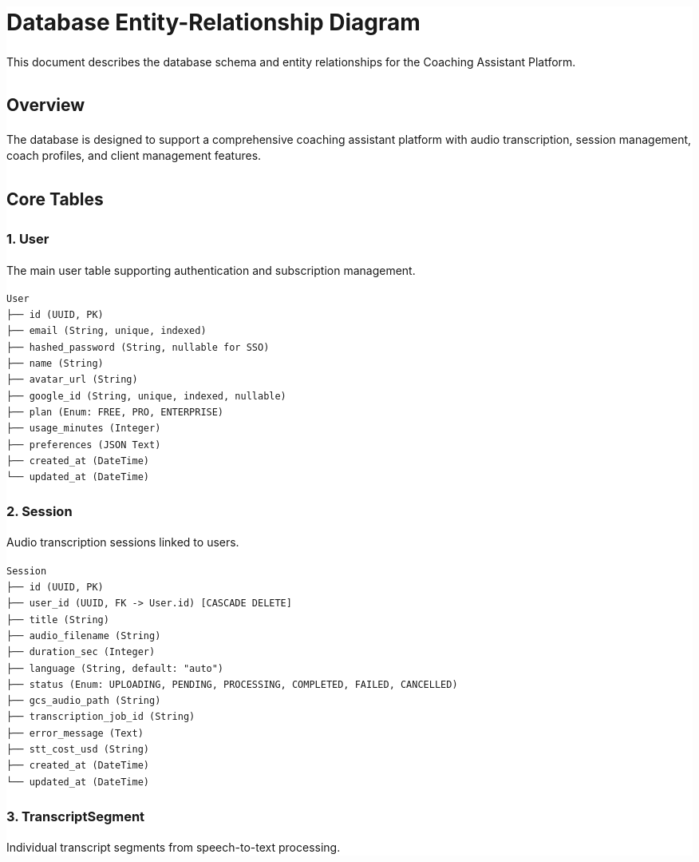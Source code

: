 # Database Entity-Relationship Diagram

This document describes the database schema and entity relationships for the Coaching Assistant Platform.

## Overview

The database is designed to support a comprehensive coaching assistant platform with audio transcription, session management, coach profiles, and client management features.

## Core Tables

### 1. User
The main user table supporting authentication and subscription management.

```
User
├── id (UUID, PK)
├── email (String, unique, indexed)
├── hashed_password (String, nullable for SSO)
├── name (String)
├── avatar_url (String)
├── google_id (String, unique, indexed, nullable)
├── plan (Enum: FREE, PRO, ENTERPRISE)
├── usage_minutes (Integer)
├── preferences (JSON Text)
├── created_at (DateTime)
└── updated_at (DateTime)
```

### 2. Session
Audio transcription sessions linked to users.

```
Session
├── id (UUID, PK)
├── user_id (UUID, FK -> User.id) [CASCADE DELETE]
├── title (String)
├── audio_filename (String)
├── duration_sec (Integer)
├── language (String, default: "auto")
├── status (Enum: UPLOADING, PENDING, PROCESSING, COMPLETED, FAILED, CANCELLED)
├── gcs_audio_path (String)
├── transcription_job_id (String)
├── error_message (Text)
├── stt_cost_usd (String)
├── created_at (DateTime)
└── updated_at (DateTime)
```

### 3. TranscriptSegment
Individual transcript segments from speech-to-text processing.
